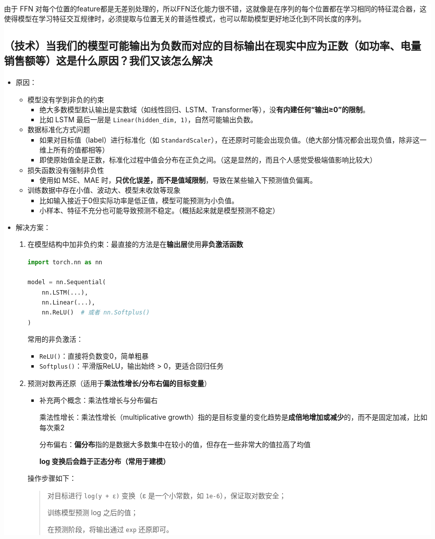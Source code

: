 由于 FFN 对每个位置的feature都是无差别处理的，所以FFN泛化能力很不错，这就像是在序列的每个位置都在学习相同的特征混合器，这使得模型在学习特征交互规律时，必须提取与位置无关的普适性模式，也可以帮助模型更好地泛化到不同长度的序列。



## （技术）当我们的模型可能输出为负数而对应的目标输出在现实中应为正数（如功率、电量销售额等）这是什么原因？我们又该怎么解决

* 原因：

  * 模型没有学到非负的约束
    * 绝大多数模型默认输出是实数域（如线性回归、LSTM、Transformer等），没**有内建任何“输出≥0”的限制**。
    * 比如 LSTM 最后一层是 `Linear(hidden_dim, 1)`，自然可能输出负数。
  * 数据标准化方式问题
    * 如果对目标值（label）进行标准化（如 `StandardScaler`），在还原时可能会出现负值。（绝大部分情况都会出现负值，除非这一维上所有的值都相等）
    * 即使原始值全是正数，标准化过程中值会分布在正负之间。（这是显然的，而且个人感觉受极端值影响比较大）
  * 损失函数没有强制非负性
    * 使用如 MSE、MAE 时，**只优化误差，而不是值域限制**，导致在某些输入下预测值负偏离。
  * 训练数据中存在小值、波动大、模型未收敛等现象
    * 比如输入接近于0但实际功率是低正值，模型可能预测为小负值。
    * 小样本、特征不充分也可能导致预测不稳定。（概括起来就是模型预测不稳定）

* 解决方案：

  1. 在模型结构中加非负约束：最直接的方法是在**输出层**使用**非负激活函数**

     ```python
     import torch.nn as nn
     
     model = nn.Sequential(
         nn.LSTM(...),
         nn.Linear(...),
         nn.ReLU()  # 或者 nn.Softplus()
     )
     ```

     常用的非负激活：

     - `ReLU()`：直接将负数变0，简单粗暴
     - `Softplus()`：平滑版ReLU，输出始终 > 0，更适合回归任务

  2. 预测对数再还原（适用于**乘法性增长/分布右偏的目标变量**）

     * 补充两个概念：乘法性增长与分布偏右

       乘法性增长：乘法性增长（multiplicative growth）指的是目标变量的变化趋势是**成倍地增加或减少**的，而不是固定加减，比如每次乘2

       分布偏右：**偏分布**指的是数据大多数集中在较小的值，但存在一些非常大的值拉高了均值

       **log 变换后会趋于正态分布（常用于建模）**

     操作步骤如下：

     > 对目标进行 `log(y + ε)` 变换（ε 是一个小常数，如 `1e-6`），保证取对数安全；
     >
     > 训练模型预测 log 之后的值；
     >
     > 在预测阶段，将输出通过 `exp` 还原即可。
